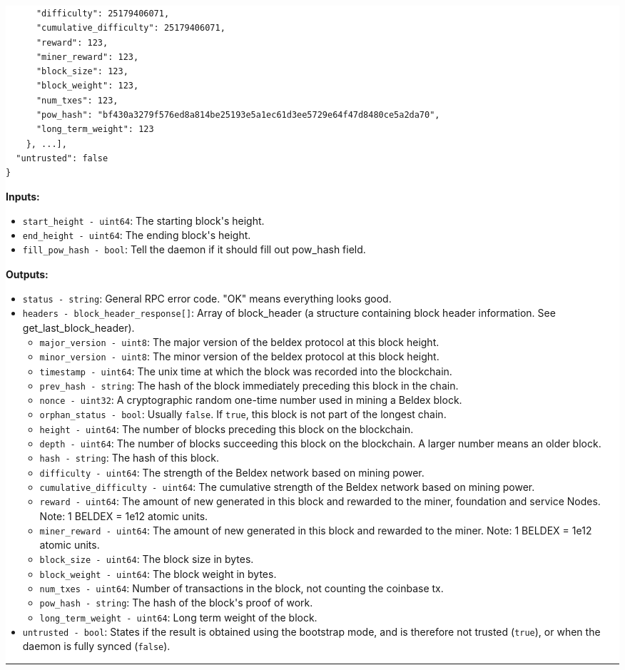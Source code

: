 ```
      "difficulty": 25179406071,
      "cumulative_difficulty": 25179406071,
      "reward": 123,
      "miner_reward": 123,
      "block_size": 123,
      "block_weight": 123,
      "num_txes": 123,
      "pow_hash": "bf430a3279f576ed8a814be25193e5a1ec61d3ee5729e64f47d8480ce5a2da70",
      "long_term_weight": 123
    }, ...],
  "untrusted": false
}
```

**Inputs:**

 * `start_height - uint64`: The starting block's height.
 * `end_height - uint64`: The ending block's height.
 * `fill_pow_hash - bool`: Tell the daemon if it should fill out pow_hash field.

**Outputs:**

 * `status - string`: General RPC error code. "OK" means everything looks good.
 * `headers - block_header_response[]`: Array of block_header (a structure containing block header information. See get_last_block_header).
     * `major_version - uint8`: The major version of the beldex protocol at this block height.
     * `minor_version - uint8`: The minor version of the beldex protocol at this block height.
     * `timestamp - uint64`: The unix time at which the block was recorded into the blockchain.
     * `prev_hash - string`: The hash of the block immediately preceding this block in the chain.
     * `nonce - uint32`: A cryptographic random one-time number used in mining a Beldex block.
     * `orphan_status - bool`: Usually `false`. If `true`, this block is not part of the longest chain.
     * `height - uint64`: The number of blocks preceding this block on the blockchain.
     * `depth - uint64`: The number of blocks succeeding this block on the blockchain. A larger number means an older block.
     * `hash - string`: The hash of this block.
     * `difficulty - uint64`: The strength of the Beldex network based on mining power.
     * `cumulative_difficulty - uint64`: The cumulative strength of the Beldex network based on mining power.
     * `reward - uint64`: The amount of new generated in this block and rewarded to the miner, foundation and service Nodes. Note: 1 BELDEX = 1e12 atomic units.
     * `miner_reward - uint64`: The amount of new generated in this block and rewarded to the miner. Note: 1 BELDEX = 1e12 atomic units. 
     * `block_size - uint64`: The block size in bytes.
     * `block_weight - uint64`: The block weight in bytes.
     * `num_txes - uint64`: Number of transactions in the block, not counting the coinbase tx.
     * `pow_hash - string`: The hash of the block's proof of work.
     * `long_term_weight - uint64`: Long term weight of the block.
 * `untrusted - bool`: States if the result is obtained using the bootstrap mode, and is therefore not trusted (`true`), or when the daemon is fully synced (`false`).


---

